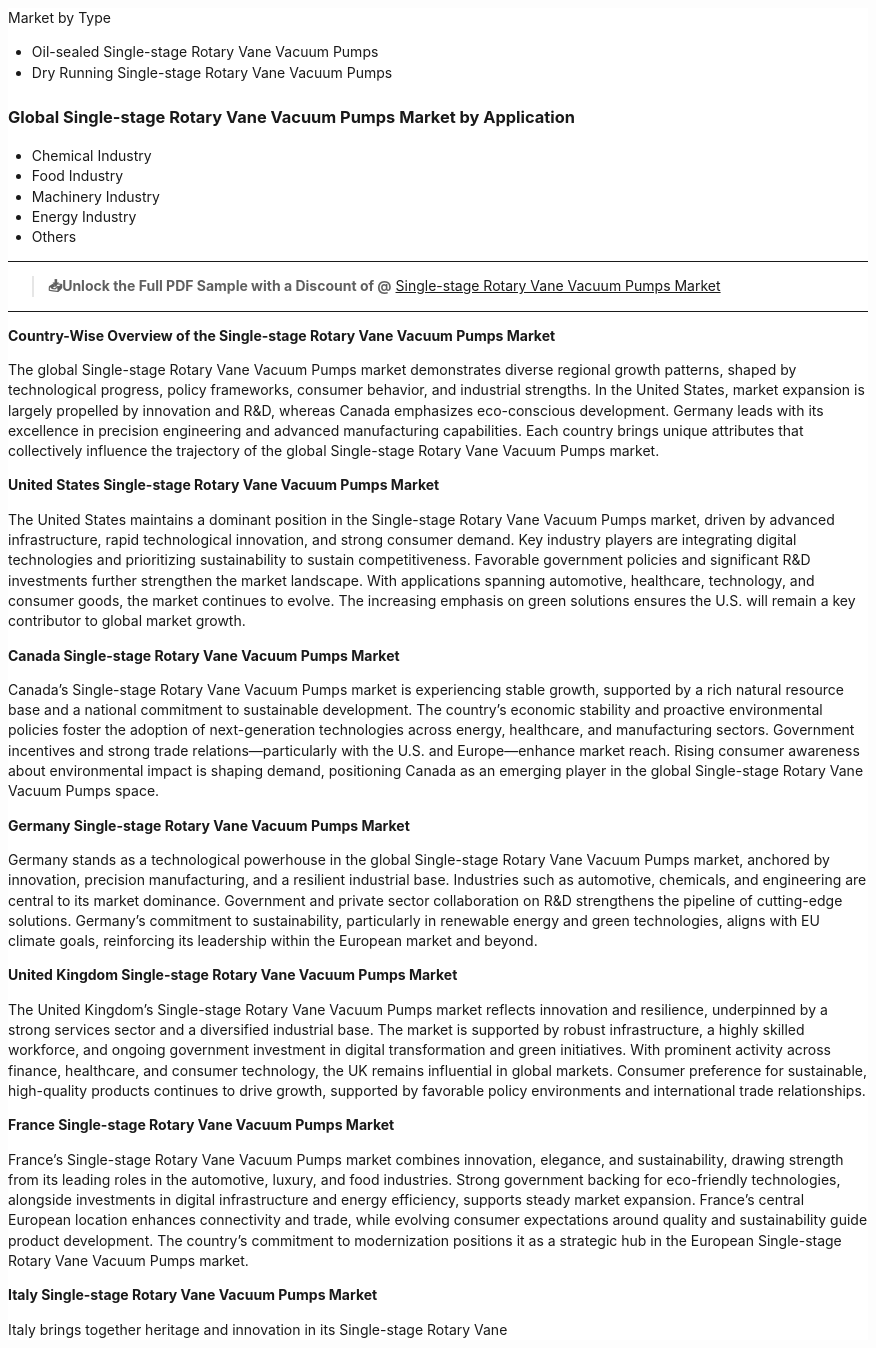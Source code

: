 Market by Type</h3><ul><li>Oil-sealed Single-stage Rotary Vane Vacuum Pumps</li><li>Dry Running Single-stage Rotary Vane Vacuum Pumps</li></ul><h3>Global Single-stage Rotary Vane Vacuum Pumps Market by Application</h3><ul><li>Chemical Industry</li><li>Food Industry</li><li>Machinery Industry</li><li>Energy Industry</li><li>Others</li></ul></p><hr /><blockquote><p><strong>📥Unlock the Full PDF Sample with a Discount of @</strong> <a href="https://www.marketresearchintellect.com/ask-for-discount/?rid=1076047&amp;utm_source=Github-April&amp;utm_medium=019">Single-stage Rotary Vane Vacuum Pumps Market</a></p></blockquote><hr /><p class="" data-start="217" data-end="261"><strong data-start="217" data-end="261">Country-Wise Overview of the Single-stage Rotary Vane Vacuum Pumps Market</strong></p><p class="" data-start="263" data-end="774">The global Single-stage Rotary Vane Vacuum Pumps market demonstrates diverse regional growth patterns, shaped by technological progress, policy frameworks, consumer behavior, and industrial strengths. In the United States, market expansion is largely propelled by innovation and R&amp;D, whereas Canada emphasizes eco-conscious development. Germany leads with its excellence in precision engineering and advanced manufacturing capabilities. Each country brings unique attributes that collectively influence the trajectory of the global Single-stage Rotary Vane Vacuum Pumps market.</p><p class="" data-start="776" data-end="1421"><strong data-start="776" data-end="805">United States Single-stage Rotary Vane Vacuum Pumps Market</strong></p><p class="" data-start="776" data-end="1421">The United States maintains a dominant position in the Single-stage Rotary Vane Vacuum Pumps market, driven by advanced infrastructure, rapid technological innovation, and strong consumer demand. Key industry players are integrating digital technologies and prioritizing sustainability to sustain competitiveness. Favorable government policies and significant R&amp;D investments further strengthen the market landscape. With applications spanning automotive, healthcare, technology, and consumer goods, the market continues to evolve. The increasing emphasis on green solutions ensures the U.S. will remain a key contributor to global market growth.</p><p class="" data-start="1423" data-end="2019"><strong data-start="1423" data-end="1445">Canada Single-stage Rotary Vane Vacuum Pumps Market</strong></p><p class="" data-start="1423" data-end="2019">Canada&rsquo;s Single-stage Rotary Vane Vacuum Pumps market is experiencing stable growth, supported by a rich natural resource base and a national commitment to sustainable development. The country&rsquo;s economic stability and proactive environmental policies foster the adoption of next-generation technologies across energy, healthcare, and manufacturing sectors. Government incentives and strong trade relations&mdash;particularly with the U.S. and Europe&mdash;enhance market reach. Rising consumer awareness about environmental impact is shaping demand, positioning Canada as an emerging player in the global Single-stage Rotary Vane Vacuum Pumps space.</p><p class="" data-start="2021" data-end="2591"><strong data-start="2021" data-end="2044">Germany Single-stage Rotary Vane Vacuum Pumps Market</strong></p><p class="" data-start="2021" data-end="2591">Germany stands as a technological powerhouse in the global Single-stage Rotary Vane Vacuum Pumps market, anchored by innovation, precision manufacturing, and a resilient industrial base. Industries such as automotive, chemicals, and engineering are central to its market dominance. Government and private sector collaboration on R&amp;D strengthens the pipeline of cutting-edge solutions. Germany&rsquo;s commitment to sustainability, particularly in renewable energy and green technologies, aligns with EU climate goals, reinforcing its leadership within the European market and beyond.</p><p class="" data-start="2593" data-end="3221"><strong data-start="2593" data-end="2623">United Kingdom Single-stage Rotary Vane Vacuum Pumps Market</strong></p><p class="" data-start="2593" data-end="3221">The United Kingdom&rsquo;s Single-stage Rotary Vane Vacuum Pumps market reflects innovation and resilience, underpinned by a strong services sector and a diversified industrial base. The market is supported by robust infrastructure, a highly skilled workforce, and ongoing government investment in digital transformation and green initiatives. With prominent activity across finance, healthcare, and consumer technology, the UK remains influential in global markets. Consumer preference for sustainable, high-quality products continues to drive growth, supported by favorable policy environments and international trade relationships.</p><p class="" data-start="3223" data-end="3838"><strong data-start="3223" data-end="3245">France Single-stage Rotary Vane Vacuum Pumps Market</strong></p><p class="" data-start="3223" data-end="3838">France&rsquo;s Single-stage Rotary Vane Vacuum Pumps market combines innovation, elegance, and sustainability, drawing strength from its leading roles in the automotive, luxury, and food industries. Strong government backing for eco-friendly technologies, alongside investments in digital infrastructure and energy efficiency, supports steady market expansion. France&rsquo;s central European location enhances connectivity and trade, while evolving consumer expectations around quality and sustainability guide product development. The country&rsquo;s commitment to modernization positions it as a strategic hub in the European Single-stage Rotary Vane Vacuum Pumps market.</p><p class="" data-start="3840" data-end="4422"><strong data-start="3840" data-end="3861">Italy Single-stage Rotary Vane Vacuum Pumps Market</strong></p><p class="" data-start="3840" data-end="4422">Italy brings together heritage and innovation in its Single-stage Rotary Vane
